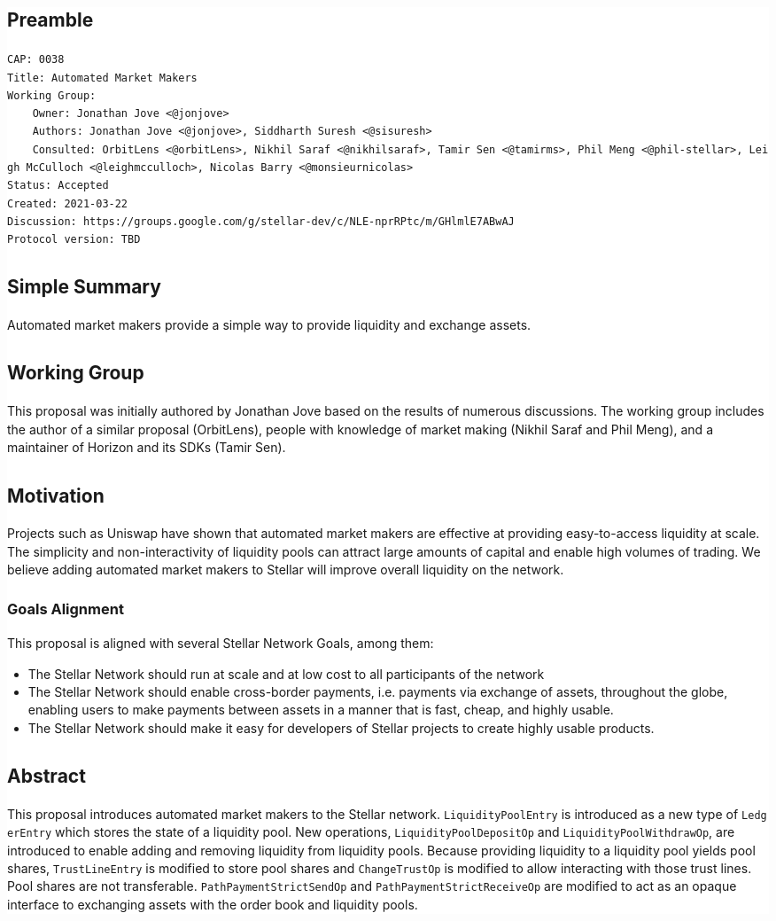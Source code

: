 ## Preamble

```
CAP: 0038
Title: Automated Market Makers
Working Group:
    Owner: Jonathan Jove <@jonjove>
    Authors: Jonathan Jove <@jonjove>, Siddharth Suresh <@sisuresh>
    Consulted: OrbitLens <@orbitLens>, Nikhil Saraf <@nikhilsaraf>, Tamir Sen <@tamirms>, Phil Meng <@phil-stellar>, Leigh McCulloch <@leighmcculloch>, Nicolas Barry <@monsieurnicolas>
Status: Accepted
Created: 2021-03-22
Discussion: https://groups.google.com/g/stellar-dev/c/NLE-nprRPtc/m/GHlmlE7ABwAJ
Protocol version: TBD
```

## Simple Summary
Automated market makers provide a simple way to provide liquidity and exchange
assets.

## Working Group
This proposal was initially authored by Jonathan Jove based on the results of
numerous discussions. The working group includes the author of a similar
proposal (OrbitLens), people with knowledge of market making (Nikhil Saraf and
Phil Meng), and a maintainer of Horizon and its SDKs (Tamir Sen).

## Motivation
Projects such as Uniswap have shown that automated market makers are effective
at providing easy-to-access liquidity at scale. The simplicity and
non-interactivity of liquidity pools can attract large amounts of capital and
enable high volumes of trading. We believe adding automated market makers to
Stellar will improve overall liquidity on the network.

### Goals Alignment
This proposal is aligned with several Stellar Network Goals, among them:

- The Stellar Network should run at scale and at low cost to all participants
of the network
- The Stellar Network should enable cross-border payments, i.e. payments via
exchange of assets, throughout the globe, enabling users to make payments
between assets in a manner that is fast, cheap, and highly usable.
- The Stellar Network should make it easy for developers of Stellar projects to
create highly usable products.

## Abstract
This proposal introduces automated market makers to the Stellar network.
`LiquidityPoolEntry` is introduced as a new type of `LedgerEntry` which stores
the state of a liquidity pool. New operations, `LiquidityPoolDepositOp` and
`LiquidityPoolWithdrawOp`, are introduced to enable adding and removing
liquidity from liquidity pools. Because providing liquidity to a liquidity pool
yields pool shares, `TrustLineEntry` is modified to store pool shares and
`ChangeTrustOp` is modified to allow interacting with those trust lines. Pool
shares are not transferable. `PathPaymentStrictSendOp` and
`PathPaymentStrictReceiveOp` are modified to act as an opaque interface to
exchanging assets with the order book and liquidity pools.
